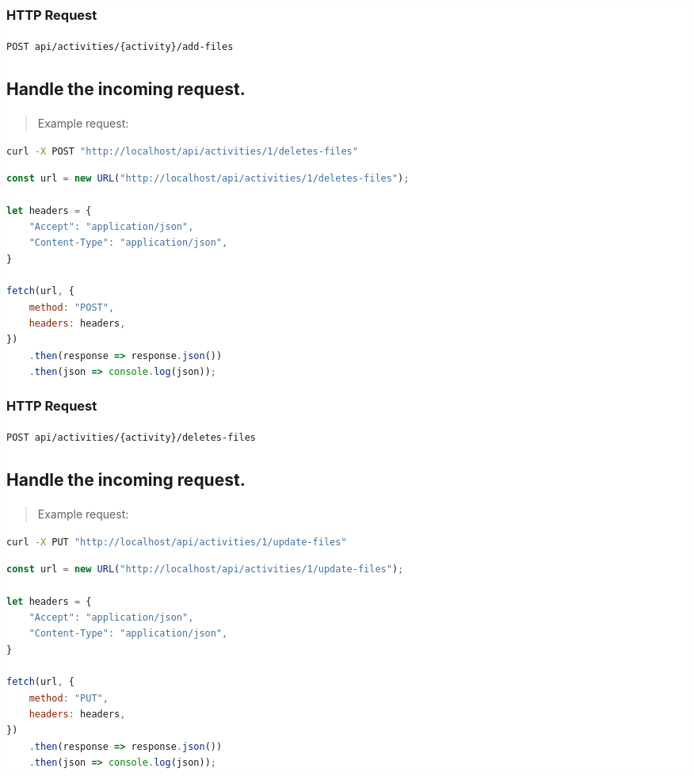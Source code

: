

### HTTP Request
`POST api/activities/{activity}/add-files`





## Handle the incoming request.

> Example request:

```bash
curl -X POST "http://localhost/api/activities/1/deletes-files" 
```

```javascript
const url = new URL("http://localhost/api/activities/1/deletes-files");

let headers = {
    "Accept": "application/json",
    "Content-Type": "application/json",
}

fetch(url, {
    method: "POST",
    headers: headers,
})
    .then(response => response.json())
    .then(json => console.log(json));
```



### HTTP Request
`POST api/activities/{activity}/deletes-files`





## Handle the incoming request.

> Example request:

```bash
curl -X PUT "http://localhost/api/activities/1/update-files" 
```

```javascript
const url = new URL("http://localhost/api/activities/1/update-files");

let headers = {
    "Accept": "application/json",
    "Content-Type": "application/json",
}

fetch(url, {
    method: "PUT",
    headers: headers,
})
    .then(response => response.json())
    .then(json => console.log(json));
```
